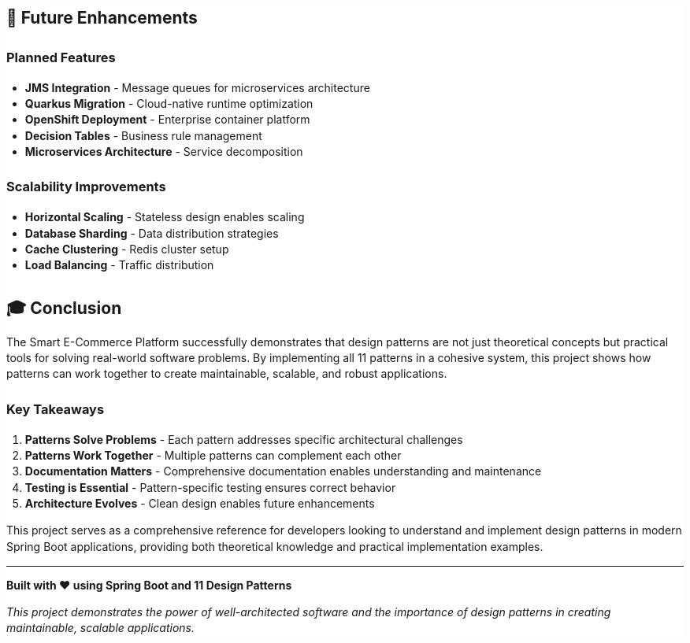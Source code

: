 ## 🔮 Future Enhancements

### Planned Features
- **JMS Integration** - Message queues for microservices architecture
- **Quarkus Migration** - Cloud-native runtime optimization
- **OpenShift Deployment** - Enterprise container platform
- **Decision Tables** - Business rule management
- **Microservices Architecture** - Service decomposition

### Scalability Improvements
- **Horizontal Scaling** - Stateless design enables scaling
- **Database Sharding** - Data distribution strategies
- **Cache Clustering** - Redis cluster setup
- **Load Balancing** - Traffic distribution

## 🎓 Conclusion

The Smart E-Commerce Platform successfully demonstrates that design patterns are not just theoretical concepts but practical tools for solving real-world software problems. By implementing all 11 patterns in a cohesive system, this project shows how patterns can work together to create maintainable, scalable, and robust applications.

### Key Takeaways
1. **Patterns Solve Problems** - Each pattern addresses specific architectural challenges
2. **Patterns Work Together** - Multiple patterns can complement each other
3. **Documentation Matters** - Comprehensive documentation enables understanding and maintenance
4. **Testing is Essential** - Pattern-specific testing ensures correct behavior
5. **Architecture Evolves** - Clean design enables future enhancements

This project serves as a comprehensive reference for developers looking to understand and implement design patterns in modern Spring Boot applications, providing both theoretical knowledge and practical implementation examples.

---

**Built with ❤️ using Spring Boot and 11 Design Patterns**

*This project demonstrates the power of well-architected software and the importance of design patterns in creating maintainable, scalable applications.*